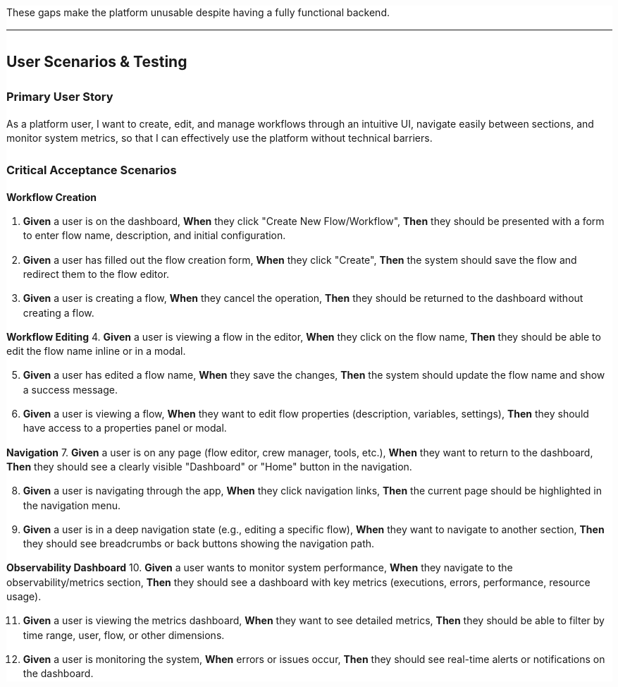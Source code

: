 These gaps make the platform unusable despite having a fully functional backend.

---

## User Scenarios & Testing

### Primary User Story
As a platform user, I want to create, edit, and manage workflows through an intuitive UI, navigate easily between sections, and monitor system metrics, so that I can effectively use the platform without technical barriers.

### Critical Acceptance Scenarios

**Workflow Creation**
1. **Given** a user is on the dashboard, **When** they click "Create New Flow/Workflow", **Then** they should be presented with a form to enter flow name, description, and initial configuration.

2. **Given** a user has filled out the flow creation form, **When** they click "Create", **Then** the system should save the flow and redirect them to the flow editor.

3. **Given** a user is creating a flow, **When** they cancel the operation, **Then** they should be returned to the dashboard without creating a flow.

**Workflow Editing**
4. **Given** a user is viewing a flow in the editor, **When** they click on the flow name, **Then** they should be able to edit the flow name inline or in a modal.

5. **Given** a user has edited a flow name, **When** they save the changes, **Then** the system should update the flow name and show a success message.

6. **Given** a user is viewing a flow, **When** they want to edit flow properties (description, variables, settings), **Then** they should have access to a properties panel or modal.

**Navigation**
7. **Given** a user is on any page (flow editor, crew manager, tools, etc.), **When** they want to return to the dashboard, **Then** they should see a clearly visible "Dashboard" or "Home" button in the navigation.

8. **Given** a user is navigating through the app, **When** they click navigation links, **Then** the current page should be highlighted in the navigation menu.

9. **Given** a user is in a deep navigation state (e.g., editing a specific flow), **When** they want to navigate to another section, **Then** they should see breadcrumbs or back buttons showing the navigation path.

**Observability Dashboard**
10. **Given** a user wants to monitor system performance, **When** they navigate to the observability/metrics section, **Then** they should see a dashboard with key metrics (executions, errors, performance, resource usage).

11. **Given** a user is viewing the metrics dashboard, **When** they want to see detailed metrics, **Then** they should be able to filter by time range, user, flow, or other dimensions.

12. **Given** a user is monitoring the system, **When** errors or issues occur, **Then** they should see real-time alerts or notifications on the dashboard.
